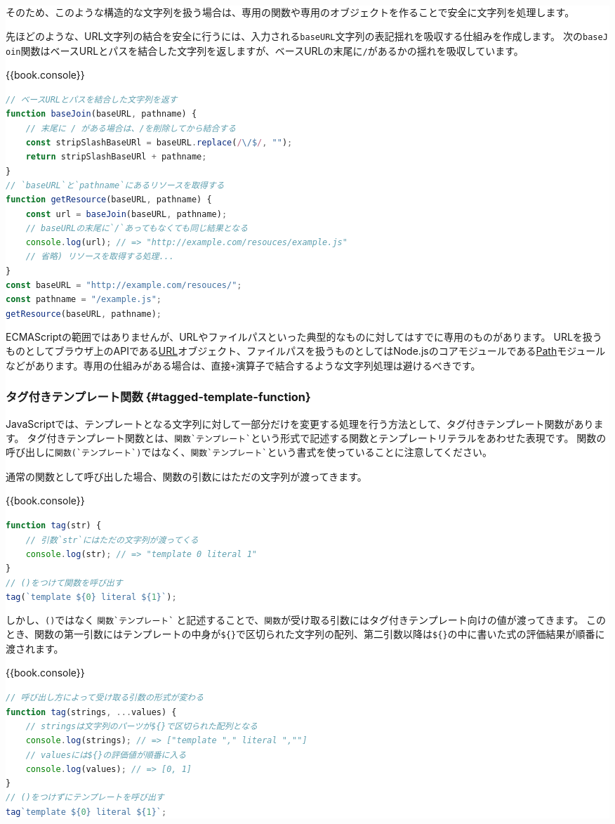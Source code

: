 そのため、このような構造的な文字列を扱う場合は、専用の関数や専用のオブジェクトを作ることで安全に文字列を処理します。

先ほどのような、URL文字列の結合を安全に行うには、入力される`baseURL`文字列の表記揺れを吸収する仕組みを作成します。
次の`baseJoin`関数はベースURLとパスを結合した文字列を返しますが、ベースURLの末尾に`/`があるかの揺れを吸収しています。

{{book.console}}
```js
// ベースURLとパスを結合した文字列を返す
function baseJoin(baseURL, pathname) {
    // 末尾に / がある場合は、/を削除してから結合する
    const stripSlashBaseURl = baseURL.replace(/\/$/, "");
    return stripSlashBaseURl + pathname;
}
// `baseURL`と`pathname`にあるリソースを取得する
function getResource(baseURL, pathname) {
    const url = baseJoin(baseURL, pathname);
    // baseURLの末尾に`/`あってもなくても同じ結果となる
    console.log(url); // => "http://example.com/resouces/example.js"
    // 省略) リソースを取得する処理...
}
const baseURL = "http://example.com/resouces/";
const pathname = "/example.js";
getResource(baseURL, pathname);
```

ECMAScriptの範囲ではありませんが、URLやファイルパスといった典型的なものに対してはすでに専用のものがあります。
URLを扱うものとしてブラウザ上のAPIである[URL][]オブジェクト、ファイルパスを扱うものとしてはNode.jsのコアモジュールである[Path][]モジュールなどがあります。専用の仕組みがある場合は、直接`+`演算子で結合するような文字列処理は避けるべきです。

### タグ付きテンプレート関数 {#tagged-template-function}

JavaScriptでは、テンプレートとなる文字列に対して一部分だけを変更する処理を行う方法として、タグ付きテンプレート関数があります。
タグ付きテンプレート関数とは、``` 関数`テンプレート` ```という形式で記述する関数とテンプレートリテラルをあわせた表現です。
関数の呼び出しに```関数(`テンプレート`)```ではなく、``` 関数`テンプレート` ```という書式を使っていることに注意してください。

通常の関数として呼び出した場合、関数の引数にはただの文字列が渡ってきます。

{{book.console}}
```js
function tag(str) {
    // 引数`str`にはただの文字列が渡ってくる
    console.log(str); // => "template 0 literal 1"
}
// ()をつけて関数を呼び出す
tag(`template ${0} literal ${1}`);
```

しかし、`()`ではなく ``` 関数`テンプレート` ``` と記述することで、`関数`が受け取る引数にはタグ付きテンプレート向けの値が渡ってきます。
このとき、関数の第一引数にはテンプレートの中身が`${}`で区切られた文字列の配列、第二引数以降は`${}`の中に書いた式の評価結果が順番に渡されます。

{{book.console}}

```js
// 呼び出し方によって受け取る引数の形式が変わる
function tag(strings, ...values) {
    // stringsは文字列のパーツが${}で区切られた配列となる
    console.log(strings); // => ["template "," literal ",""]
    // valuesには${}の評価値が順番に入る
    console.log(values); // => [0, 1]
}
// ()をつけずにテンプレートを呼び出す
tag`template ${0} literal ${1}`;
```


[文字列とUnicode]: ../string-unicode/README.md
[エスケープシーケンス]: https://developer.mozilla.org/ja/docs/Web/JavaScript/Reference/Global_Objects/String#%E3%82%A8%E3%82%B9%E3%82%B1%E3%83%BC%E3%83%97%E3%82%B7%E3%83%BC%E3%82%B1%E3%83%B3%E3%82%B9
[twitter-text]: https://github.com/twitter/twitter-text  "twitter/twitter-text: Twitter Text Libraries"
[JavaScript has a Unicode problem · Mathias Bynens]: https://mathiasbynens.be/notes/javascript-unicode  "JavaScript has a Unicode problem · Mathias Bynens"
[プログラマのための文字コード技術入門]: https://gihyo.jp/magazine/wdpress/plus/978-4-7741-4164-0  "プログラマのための文字コード技術入門（WEB+DB PRESS plusシリーズ）｜gihyo.jp … 技術評論社"
[Can I use...]: http://caniuse.com/#feat=internationalization  "Can I use... Support tables for HTML5, CSS3, etc"
[正規表現 - JavaScript | MDN]: https://developer.mozilla.org/ja/docs/Web/JavaScript/Guide/Regular_Expressions  "正規表現 - JavaScript | MDN"
[regex101]: https://regex101.com/  "Online regex tester and debugger: PHP, PCRE, Python, Golang and JavaScript"
[データ型とリテラル]: ../data-type/README.md
[ECMA-402]: https://www.ecma-international.org/publications/standards/Ecma-402.htm  "Standard ECMA-402"
[Intl]: https://developer.mozilla.org/ja/docs/Web/JavaScript/Reference/Global_Objects/Intl
[URL Standard]: https://url.spec.whatwg.org/  "URL Standard"
[URL]: https://developer.mozilla.org/ja/docs/Web/API/URL  "URL - Web API インターフェイス | MDN"
[Path]: https://nodejs.org/api/path.html  "Path | Node.js v7.9.0 Documentation"
[^1]: Unicodeのカタカナの一覧 <https://unicode-table.com/jp/#katakana> から取り出したテーブルです。